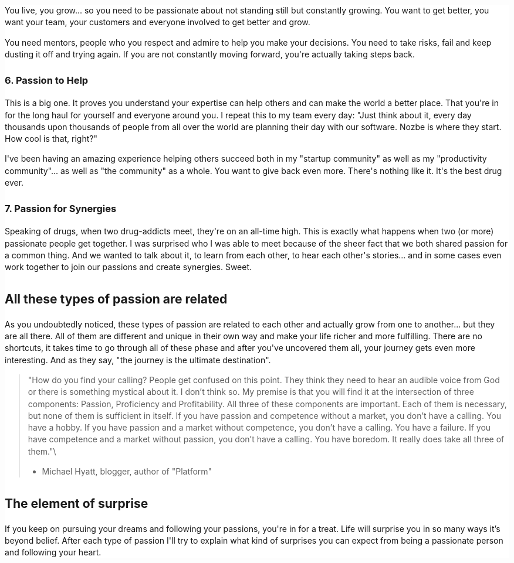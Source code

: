 You live, you grow... so you need to be passionate about not standing still but constantly growing. You want to get better, you want your team, your customers and everyone involved to get better and grow.

You need mentors, people who you respect and admire to help you make your decisions. You need to take risks, fail and keep dusting it off and trying again. If you are not constantly moving forward, you're actually taking steps back.

### 6. Passion to Help

This is a big one. It proves you understand your expertise can help others and can make the world a better place. That you're in for the long haul for yourself and everyone around you. I repeat this to my team every day: "Just think about it, every day thousands upon thousands of people from all over the world are planning their day with our software. Nozbe is where they start. How cool is that, right?"

I've been having an amazing experience helping others succeed both in my "startup community" as well as my "productivity community"... as well as "the community" as a whole. You want to give back even more. There's nothing like it. It's the best drug ever.

### 7. Passion for Synergies

Speaking of drugs, when two drug-addicts meet, they're on an all-time high. This is exactly what happens when two (or more) passionate people get together. I was surprised who I was able to meet because of the sheer fact that we both shared passion for a common thing. And we wanted to talk about it, to learn from each other, to hear each other's stories... and in some cases even work together to join our passions and create synergies. Sweet.

## All these types of passion are related

As you undoubtedly noticed, these types of passion are related to each other and actually grow from one to another... but they are all there. All of them are different and unique in their own way and make your life richer and more fulfilling. There are no shortcuts, it takes time to go through all of these phase  and after you've uncovered them all, your journey gets even more interesting. And as they say, "the journey is the ultimate destination".

>"How do you find your calling? People get confused on this point. They think they need to hear an audible voice from God or there is something mystical about it. I don’t think so. My premise is that you will find it at the intersection of three components: Passion, Proficiency and Profitability. All three of these components are important. Each of them is necessary, but none of them is sufficient in itself. If you have passion and competence without a market, you don’t have a calling. You have a hobby. If you have passion and a market without competence, you don’t have a calling. You have a failure. If you have
competence and a market without passion, you don’t have a calling. You have boredom. It really does take all three of them."\\
>- Michael Hyatt, blogger, author of "Platform"

## The element of surprise

If you keep on pursuing your dreams and following your passions, you're in for a treat. Life will surprise you in so many ways it’s beyond belief. After each type of passion I'll try to explain what kind of surprises you can expect from being a passionate person and following your heart.
